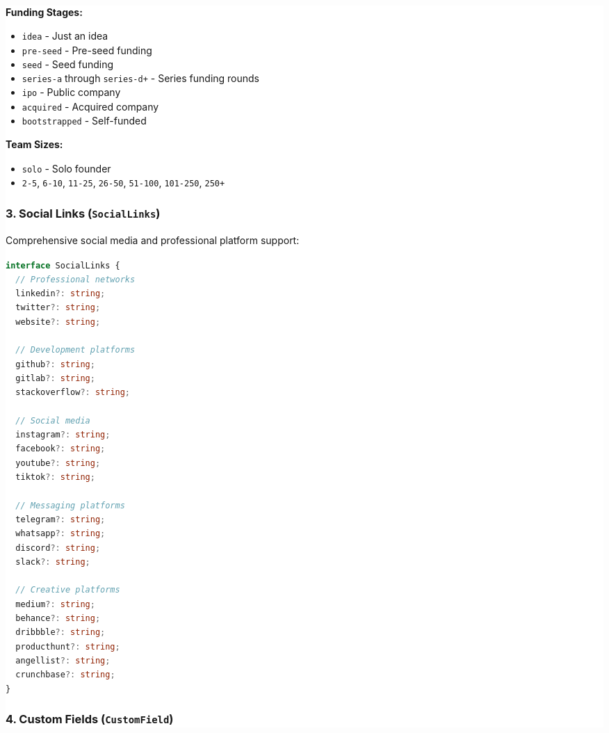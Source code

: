 **Funding Stages:**

- `idea` - Just an idea
- `pre-seed` - Pre-seed funding
- `seed` - Seed funding
- `series-a` through `series-d+` - Series funding rounds
- `ipo` - Public company
- `acquired` - Acquired company
- `bootstrapped` - Self-funded

**Team Sizes:**

- `solo` - Solo founder
- `2-5`, `6-10`, `11-25`, `26-50`, `51-100`, `101-250`, `250+`

### 3. Social Links (`SocialLinks`)

Comprehensive social media and professional platform support:

```typescript
interface SocialLinks {
  // Professional networks
  linkedin?: string;
  twitter?: string;
  website?: string;

  // Development platforms
  github?: string;
  gitlab?: string;
  stackoverflow?: string;

  // Social media
  instagram?: string;
  facebook?: string;
  youtube?: string;
  tiktok?: string;

  // Messaging platforms
  telegram?: string;
  whatsapp?: string;
  discord?: string;
  slack?: string;

  // Creative platforms
  medium?: string;
  behance?: string;
  dribbble?: string;
  producthunt?: string;
  angellist?: string;
  crunchbase?: string;
}
```

### 4. Custom Fields (`CustomField`)
